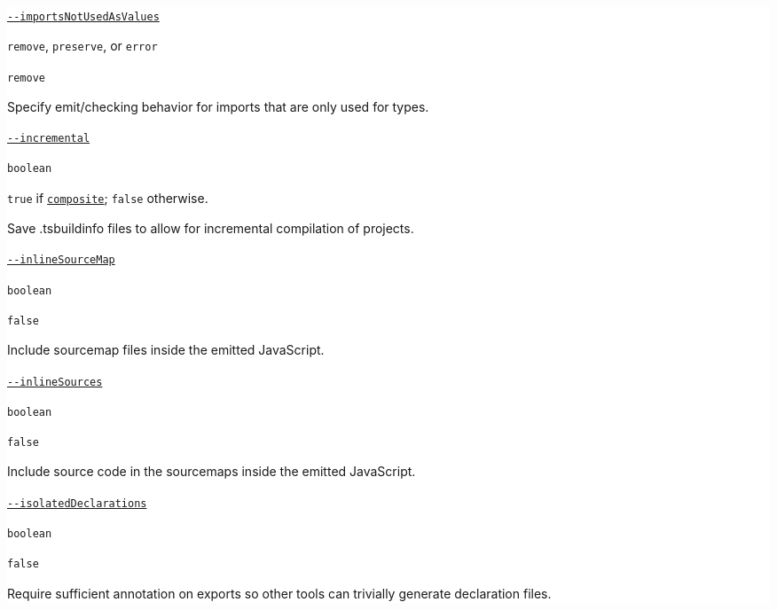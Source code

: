 <tr class='odd' name='importsNotUsedAsValues'>
  <td><code><a href='/tsconfig/#importsNotUsedAsValues'>--importsNotUsedAsValues</a></code></td>
  <td><p><code>remove</code>, <code>preserve</code>, or <code>error</code></p>
</td>
  <td><p><code>remove</code></p>
</td>
</tr>
<tr class="option-description odd"><td colspan="3">
<p>Specify emit/checking behavior for imports that are only used for types.</p>
</td></tr>

<tr class='even' name='incremental'>
  <td><code><a href='/tsconfig/#incremental'>--incremental</a></code></td>
  <td><p><code>boolean</code></p>
</td>
  <td><p><code>true</code> if <a href="#composite"><code>composite</code></a>; <code>false</code> otherwise.</p>
</td>
</tr>
<tr class="option-description even"><td colspan="3">
<p>Save .tsbuildinfo files to allow for incremental compilation of projects.</p>
</td></tr>

<tr class='odd' name='inlineSourceMap'>
  <td><code><a href='/tsconfig/#inlineSourceMap'>--inlineSourceMap</a></code></td>
  <td><p><code>boolean</code></p>
</td>
  <td><p><code>false</code></p>
</td>
</tr>
<tr class="option-description odd"><td colspan="3">
<p>Include sourcemap files inside the emitted JavaScript.</p>
</td></tr>

<tr class='even' name='inlineSources'>
  <td><code><a href='/tsconfig/#inlineSources'>--inlineSources</a></code></td>
  <td><p><code>boolean</code></p>
</td>
  <td><p><code>false</code></p>
</td>
</tr>
<tr class="option-description even"><td colspan="3">
<p>Include source code in the sourcemaps inside the emitted JavaScript.</p>
</td></tr>

<tr class='odd' name='isolatedDeclarations'>
  <td><code><a href='/tsconfig/#isolatedDeclarations'>--isolatedDeclarations</a></code></td>
  <td><p><code>boolean</code></p>
</td>
  <td><p><code>false</code></p>
</td>
</tr>
<tr class="option-description odd"><td colspan="3">
<p>Require sufficient annotation on exports so other tools can trivially generate declaration files.</p>
</td></tr>
